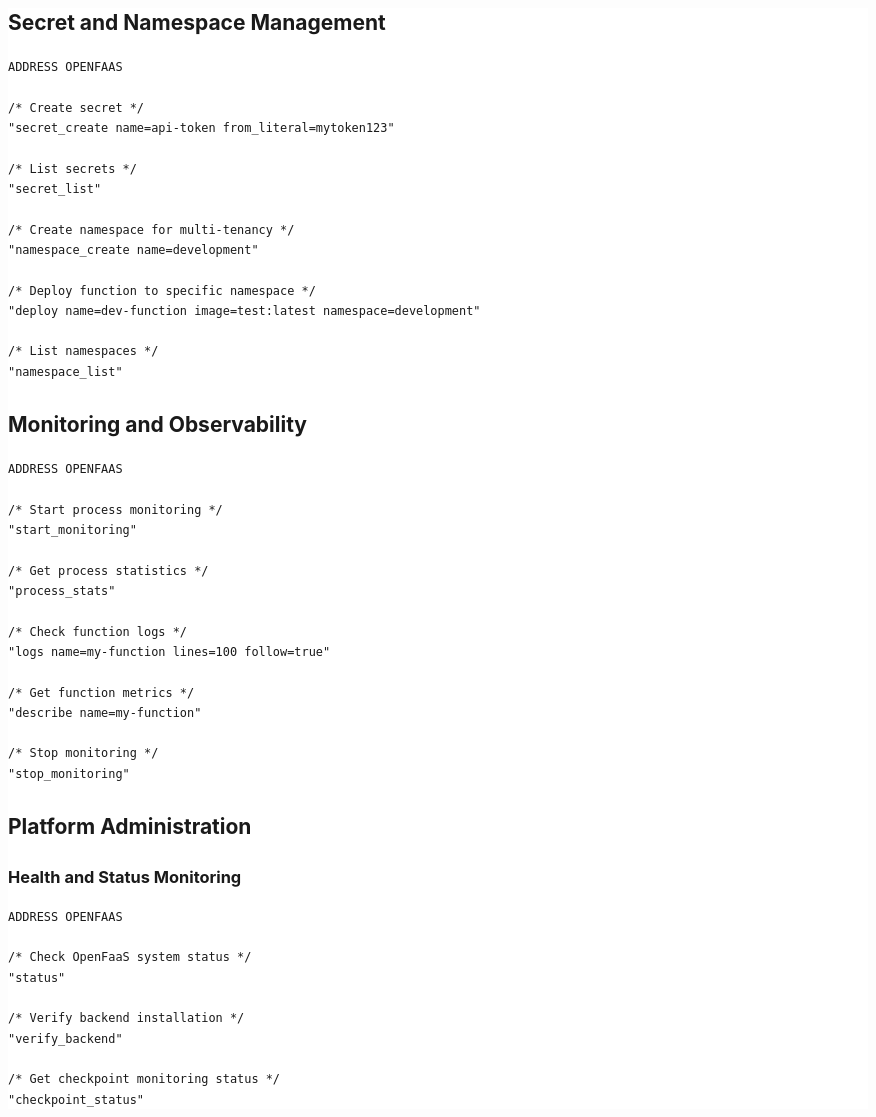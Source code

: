 ## Secret and Namespace Management

```rexx
ADDRESS OPENFAAS

/* Create secret */
"secret_create name=api-token from_literal=mytoken123"

/* List secrets */
"secret_list"

/* Create namespace for multi-tenancy */
"namespace_create name=development"

/* Deploy function to specific namespace */
"deploy name=dev-function image=test:latest namespace=development"

/* List namespaces */
"namespace_list"
```

## Monitoring and Observability

```rexx
ADDRESS OPENFAAS

/* Start process monitoring */
"start_monitoring"

/* Get process statistics */
"process_stats"

/* Check function logs */
"logs name=my-function lines=100 follow=true"

/* Get function metrics */
"describe name=my-function"

/* Stop monitoring */
"stop_monitoring"
```

## Platform Administration

### Health and Status Monitoring

```rexx
ADDRESS OPENFAAS

/* Check OpenFaaS system status */
"status"

/* Verify backend installation */
"verify_backend"

/* Get checkpoint monitoring status */
"checkpoint_status"
```
